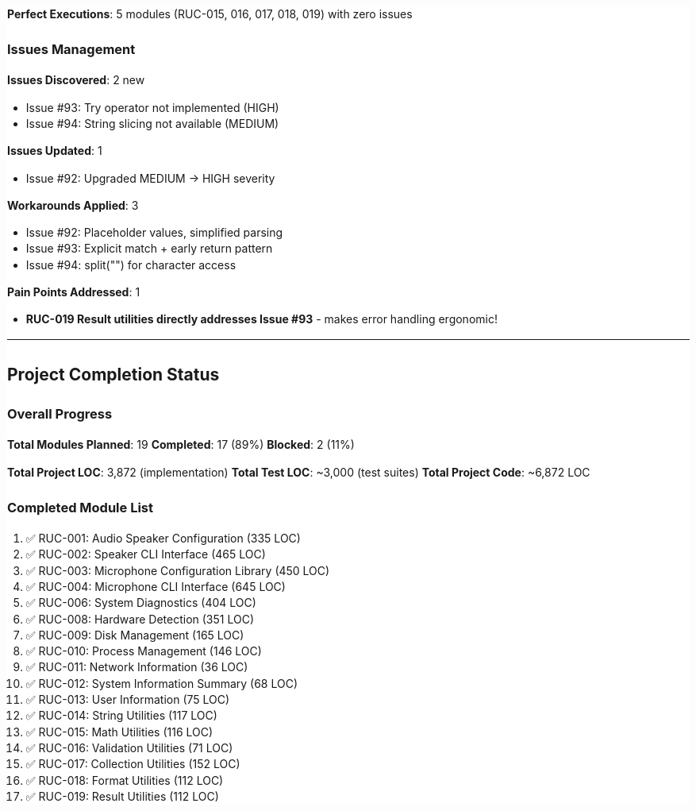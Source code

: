 **Perfect Executions**: 5 modules (RUC-015, 016, 017, 018, 019) with zero issues

### Issues Management

**Issues Discovered**: 2 new
- Issue #93: Try operator not implemented (HIGH)
- Issue #94: String slicing not available (MEDIUM)

**Issues Updated**: 1
- Issue #92: Upgraded MEDIUM → HIGH severity

**Workarounds Applied**: 3
- Issue #92: Placeholder values, simplified parsing
- Issue #93: Explicit match + early return pattern
- Issue #94: split("") for character access

**Pain Points Addressed**: 1
- **RUC-019 Result utilities directly addresses Issue #93** - makes error handling ergonomic!

---

## Project Completion Status

### Overall Progress

**Total Modules Planned**: 19
**Completed**: 17 (89%)
**Blocked**: 2 (11%)

**Total Project LOC**: 3,872 (implementation)
**Total Test LOC**: ~3,000 (test suites)
**Total Project Code**: ~6,872 LOC

### Completed Module List

1. ✅ RUC-001: Audio Speaker Configuration (335 LOC)
2. ✅ RUC-002: Speaker CLI Interface (465 LOC)
3. ✅ RUC-003: Microphone Configuration Library (450 LOC)
4. ✅ RUC-004: Microphone CLI Interface (645 LOC)
5. ✅ RUC-006: System Diagnostics (404 LOC)
6. ✅ RUC-008: Hardware Detection (351 LOC)
7. ✅ RUC-009: Disk Management (165 LOC)
8. ✅ RUC-010: Process Management (146 LOC)
9. ✅ RUC-011: Network Information (36 LOC)
10. ✅ RUC-012: System Information Summary (68 LOC)
11. ✅ RUC-013: User Information (75 LOC)
12. ✅ RUC-014: String Utilities (117 LOC)
13. ✅ RUC-015: Math Utilities (116 LOC)
14. ✅ RUC-016: Validation Utilities (71 LOC)
15. ✅ RUC-017: Collection Utilities (152 LOC)
16. ✅ RUC-018: Format Utilities (112 LOC)
17. ✅ RUC-019: Result Utilities (112 LOC)
